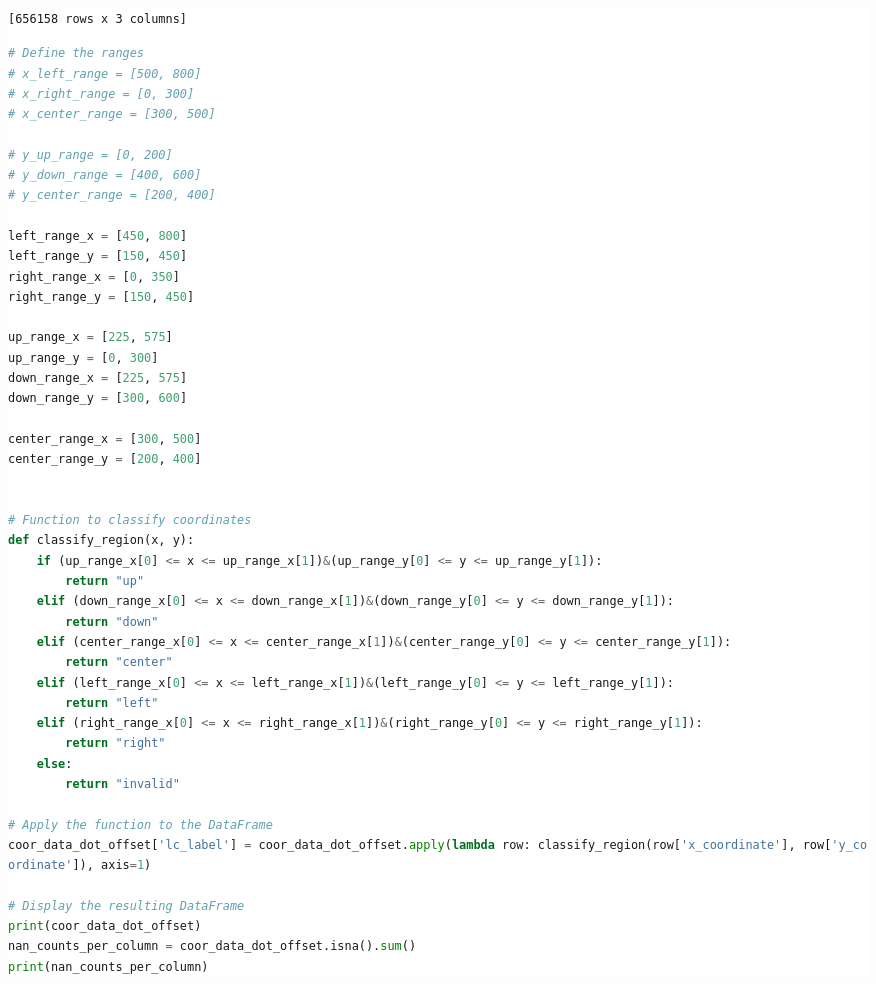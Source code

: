     [656158 rows x 3 columns]



```python
# Define the ranges
# x_left_range = [500, 800]
# x_right_range = [0, 300]
# x_center_range = [300, 500]

# y_up_range = [0, 200]
# y_down_range = [400, 600]
# y_center_range = [200, 400]

left_range_x = [450, 800]
left_range_y = [150, 450]
right_range_x = [0, 350]
right_range_y = [150, 450]

up_range_x = [225, 575]
up_range_y = [0, 300]
down_range_x = [225, 575]
down_range_y = [300, 600]

center_range_x = [300, 500]
center_range_y = [200, 400]


# Function to classify coordinates
def classify_region(x, y):
    if (up_range_x[0] <= x <= up_range_x[1])&(up_range_y[0] <= y <= up_range_y[1]):
        return "up"
    elif (down_range_x[0] <= x <= down_range_x[1])&(down_range_y[0] <= y <= down_range_y[1]):
        return "down"
    elif (center_range_x[0] <= x <= center_range_x[1])&(center_range_y[0] <= y <= center_range_y[1]):
        return "center"
    elif (left_range_x[0] <= x <= left_range_x[1])&(left_range_y[0] <= y <= left_range_y[1]):
        return "left"
    elif (right_range_x[0] <= x <= right_range_x[1])&(right_range_y[0] <= y <= right_range_y[1]):
        return "right"
    else:        
        return "invalid"

# Apply the function to the DataFrame
coor_data_dot_offset['lc_label'] = coor_data_dot_offset.apply(lambda row: classify_region(row['x_coordinate'], row['y_coordinate']), axis=1)

# Display the resulting DataFrame
print(coor_data_dot_offset)
nan_counts_per_column = coor_data_dot_offset.isna().sum()
print(nan_counts_per_column)
```
